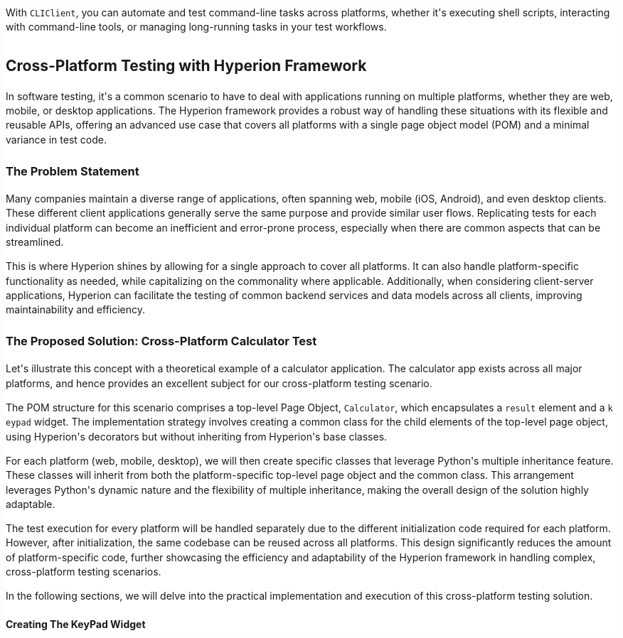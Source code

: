 With `CLIClient`, you can automate and test command-line tasks across platforms, whether it's executing shell scripts, interacting with command-line tools, or managing long-running tasks in your test workflows.



## Cross-Platform Testing with Hyperion Framework

In software testing, it's a common scenario to have to deal with applications running on multiple platforms, whether they are web, mobile, or desktop applications. The Hyperion framework provides a robust way of handling these situations with its flexible and reusable APIs, offering an advanced use case that covers all platforms with a single page object model (POM) and a minimal variance in test code.

### The Problem Statement

Many companies maintain a diverse range of applications, often spanning web, mobile (iOS, Android), and even desktop clients. These different client applications generally serve the same purpose and provide similar user flows. Replicating tests for each individual platform can become an inefficient and error-prone process, especially when there are common aspects that can be streamlined.

This is where Hyperion shines by allowing for a single approach to cover all platforms. It can also handle platform-specific functionality as needed, while capitalizing on the commonality where applicable. Additionally, when considering client-server applications, Hyperion can facilitate the testing of common backend services and data models across all clients, improving maintainability and efficiency.

### The Proposed Solution: Cross-Platform Calculator Test

Let's illustrate this concept with a theoretical example of a calculator application. The calculator app exists across all major platforms, and hence provides an excellent subject for our cross-platform testing scenario.

The POM structure for this scenario comprises a top-level Page Object, `Calculator`, which encapsulates a `result` element and a `keypad` widget. The implementation strategy involves creating a common class for the child elements of the top-level page object, using Hyperion's decorators but without inheriting from Hyperion's base classes.

For each platform (web, mobile, desktop), we will then create specific classes that leverage Python's multiple inheritance feature. These classes will inherit from both the platform-specific top-level page object and the common class. This arrangement leverages Python's dynamic nature and the flexibility of multiple inheritance, making the overall design of the solution highly adaptable.

The test execution for every platform will be handled separately due to the different initialization code required for each platform. However, after initialization, the same codebase can be reused across all platforms. This design significantly reduces the amount of platform-specific code, further showcasing the efficiency and adaptability of the Hyperion framework in handling complex, cross-platform testing scenarios.

In the following sections, we will delve into the practical implementation and execution of this cross-platform testing solution.


#### Creating The KeyPad Widget
